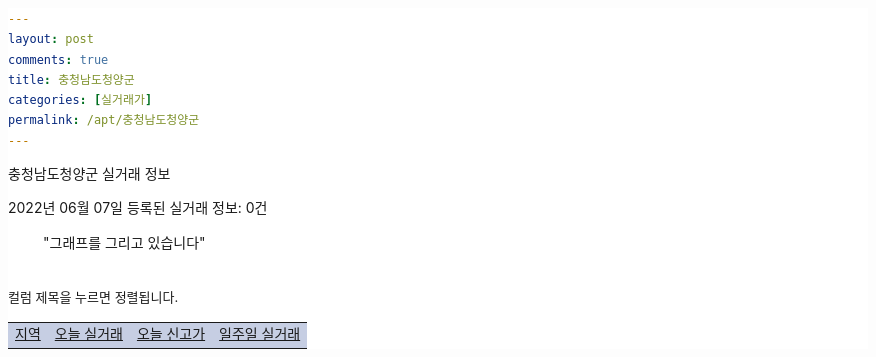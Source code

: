 ```yaml
---
layout: post
comments: true
title: 충청남도청양군
categories: [실거래가]
permalink: /apt/충청남도청양군
---
```


충청남도청양군 실거래 정보

2022년 06월 07일 등록된 실거래 정보: 0건



<script type="text/javascript">
  google.charts.load('current', {'packages':['corechart']});
  google.charts.setOnLoadCallback(drawChart);

  function drawChart() {
    var data = google.visualization.arrayToDataTable([['거래일', '매매', '전월세', '전매'], ['21-01', 1, 0, 0], ['21-02', 4, 2, 0], ['21-03', 0, 1, 0], ['21-04', 0, 1, 0], ['21-05', 2, 0, 0], ['21-06', 2, 1, 0], ['21-07', 4, 0, 0], ['21-08', 4, 0, 0], ['21-09', 3, 1, 0], ['21-10', 7, 0, 0], ['21-11', 4, 1, 0], ['21-12', 2, 2, 0], ['22-01', 7, 0, 0], ['22-02', 4, 1, 0], ['22-03', 6, 1, 0], ['22-04', 4, 0, 0], ['22-05', 6, 1, 0]]);

    var options = {
      title: '최근 1년간 유형별 거래량 추이',
      legend: { position: 'bottom' }
    };

    setTimeout(function() {
        var chart = new google.visualization.LineChart(document.getElementById('columnchart_material'));
        chart.draw(data, (options));
        document.getElementById('loading').style.display = 'none';
        var dayLabel = (new Date()).getDay();
        if (dayLabel < 2) {
            sorttable.innerSortFunction.apply(document.getElementById('week'), []);
            sorttable.innerSortFunction.apply(document.getElementById('week'), []);        
        }
        else {
            sorttable.innerSortFunction.apply(document.getElementById('today'), []);
            sorttable.innerSortFunction.apply(document.getElementById('today'), []);
        }
    }, 200);

  }
</script>

<div id="loading" style="z-index:20; display: block; margin-left: 35px">"그래프를 그리고 있습니다"</div>
<div id="columnchart_material" style="width: 95%; margin-left: -35px; display: block"></div>

<br>

<font size='small' style='font-size: small;'>컬럼 제목을 누르면 정렬됩니다.</font>
<table class="sortable">
  <tr style='background-color: rgba(114, 132, 186,0.4);'>
    <td id="region"><a href="#">지역</a></td>
    <td id="today"><a href="#">오늘 실거래</a></td>
    <td id="today_new"><a href="#">오늘 신고가</a></td>
    <td id="week"><a href="#">일주일 실거래</a></td>
  </tr>
